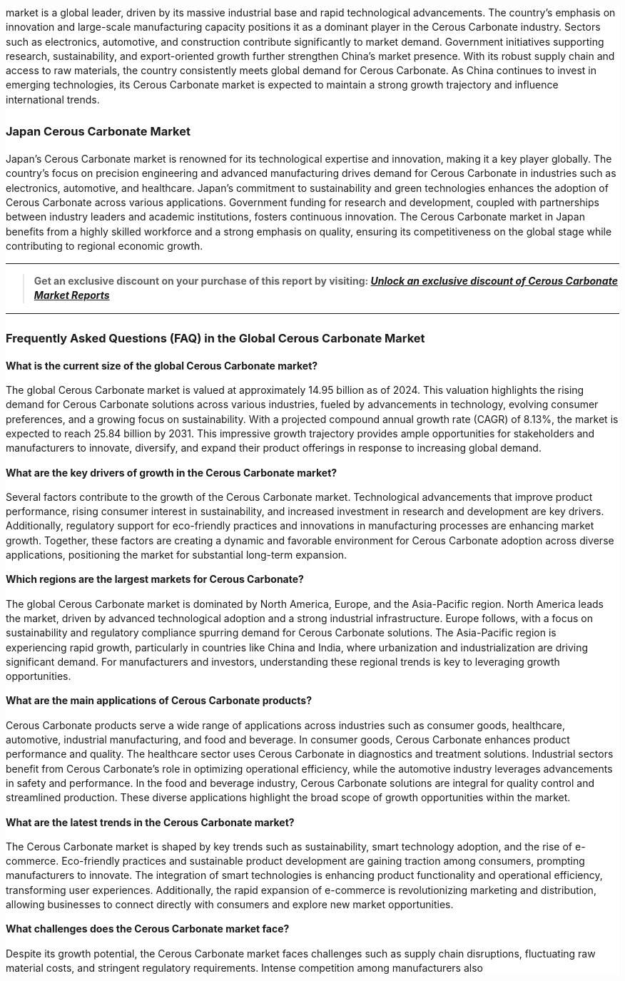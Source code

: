 market is a global leader, driven by its massive industrial base and rapid technological advancements. The country&rsquo;s emphasis on innovation and large-scale manufacturing capacity positions it as a dominant player in the Cerous Carbonate industry. Sectors such as electronics, automotive, and construction contribute significantly to market demand. Government initiatives supporting research, sustainability, and export-oriented growth further strengthen China&rsquo;s market presence. With its robust supply chain and access to raw materials, the country consistently meets global demand for Cerous Carbonate. As China continues to invest in emerging technologies, its Cerous Carbonate market is expected to maintain a strong growth trajectory and influence international trends.</p><h3>Japan Cerous Carbonate Market</h3><p>Japan&rsquo;s Cerous Carbonate market is renowned for its technological expertise and innovation, making it a key player globally. The country&rsquo;s focus on precision engineering and advanced manufacturing drives demand for Cerous Carbonate in industries such as electronics, automotive, and healthcare. Japan&rsquo;s commitment to sustainability and green technologies enhances the adoption of Cerous Carbonate across various applications. Government funding for research and development, coupled with partnerships between industry leaders and academic institutions, fosters continuous innovation. The Cerous Carbonate market in Japan benefits from a highly skilled workforce and a strong emphasis on quality, ensuring its competitiveness on the global stage while contributing to regional economic growth.</p><hr /><blockquote><p><strong>Get an exclusive discount on your purchase of this report by visiting: <em><a href="://marketresearchpulse.com/ask-for-discount/65719?utm_source=Github&amp;utm_medium=030">Unlock an exclusive discount of Cerous Carbonate Market Reports</a></em>&nbsp;</strong></p></blockquote><hr /><h3>Frequently Asked Questions (FAQ) in the Global Cerous Carbonate Market</h3><p><strong>What is the current size of the global Cerous Carbonate market?</strong></p><p>The global Cerous Carbonate market is valued at approximately 14.95 billion as of 2024. This valuation highlights the rising demand for Cerous Carbonate solutions across various industries, fueled by advancements in technology, evolving consumer preferences, and a growing focus on sustainability. With a projected compound annual growth rate (CAGR) of 8.13%, the market is expected to reach 25.84 billion by 2031. This impressive growth trajectory provides ample opportunities for stakeholders and manufacturers to innovate, diversify, and expand their product offerings in response to increasing global demand.</p><p><strong>What are the key drivers of growth in the Cerous Carbonate market?</strong></p><p>Several factors contribute to the growth of the Cerous Carbonate market. Technological advancements that improve product performance, rising consumer interest in sustainability, and increased investment in research and development are key drivers. Additionally, regulatory support for eco-friendly practices and innovations in manufacturing processes are enhancing market growth. Together, these factors are creating a dynamic and favorable environment for Cerous Carbonate adoption across diverse applications, positioning the market for substantial long-term expansion.</p><p><strong>Which regions are the largest markets for Cerous Carbonate?</strong></p><p>The global Cerous Carbonate market is dominated by North America, Europe, and the Asia-Pacific region. North America leads the market, driven by advanced technological adoption and a strong industrial infrastructure. Europe follows, with a focus on sustainability and regulatory compliance spurring demand for Cerous Carbonate solutions. The Asia-Pacific region is experiencing rapid growth, particularly in countries like China and India, where urbanization and industrialization are driving significant demand. For manufacturers and investors, understanding these regional trends is key to leveraging growth opportunities.</p><p><strong>What are the main applications of Cerous Carbonate products?</strong></p><p>Cerous Carbonate products serve a wide range of applications across industries such as consumer goods, healthcare, automotive, industrial manufacturing, and food and beverage. In consumer goods, Cerous Carbonate enhances product performance and quality. The healthcare sector uses Cerous Carbonate in diagnostics and treatment solutions. Industrial sectors benefit from Cerous Carbonate&rsquo;s role in optimizing operational efficiency, while the automotive industry leverages advancements in safety and performance. In the food and beverage industry, Cerous Carbonate solutions are integral for quality control and streamlined production. These diverse applications highlight the broad scope of growth opportunities within the market.</p><p><strong>What are the latest trends in the Cerous Carbonate market?</strong></p><p>The Cerous Carbonate market is shaped by key trends such as sustainability, smart technology adoption, and the rise of e-commerce. Eco-friendly practices and sustainable product development are gaining traction among consumers, prompting manufacturers to innovate. The integration of smart technologies is enhancing product functionality and operational efficiency, transforming user experiences. Additionally, the rapid expansion of e-commerce is revolutionizing marketing and distribution, allowing businesses to connect directly with consumers and explore new market opportunities.</p><p><strong>What challenges does the Cerous Carbonate market face?</strong></p><p>Despite its growth potential, the Cerous Carbonate market faces challenges such as supply chain disruptions, fluctuating raw material costs, and stringent regulatory requirements. Intense competition among manufacturers also